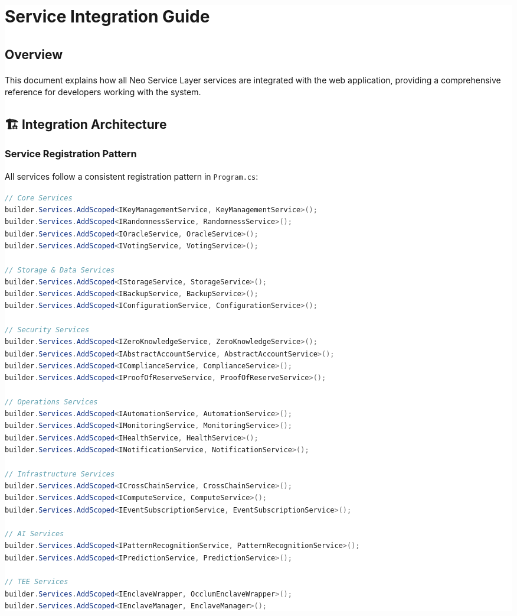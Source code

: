 # Service Integration Guide

## Overview

This document explains how all Neo Service Layer services are integrated with the web application, providing a comprehensive reference for developers working with the system.

## 🏗️ Integration Architecture

### **Service Registration Pattern**

All services follow a consistent registration pattern in `Program.cs`:

```csharp
// Core Services
builder.Services.AddScoped<IKeyManagementService, KeyManagementService>();
builder.Services.AddScoped<IRandomnessService, RandomnessService>();
builder.Services.AddScoped<IOracleService, OracleService>();
builder.Services.AddScoped<IVotingService, VotingService>();

// Storage & Data Services
builder.Services.AddScoped<IStorageService, StorageService>();
builder.Services.AddScoped<IBackupService, BackupService>();
builder.Services.AddScoped<IConfigurationService, ConfigurationService>();

// Security Services
builder.Services.AddScoped<IZeroKnowledgeService, ZeroKnowledgeService>();
builder.Services.AddScoped<IAbstractAccountService, AbstractAccountService>();
builder.Services.AddScoped<IComplianceService, ComplianceService>();
builder.Services.AddScoped<IProofOfReserveService, ProofOfReserveService>();

// Operations Services
builder.Services.AddScoped<IAutomationService, AutomationService>();
builder.Services.AddScoped<IMonitoringService, MonitoringService>();
builder.Services.AddScoped<IHealthService, HealthService>();
builder.Services.AddScoped<INotificationService, NotificationService>();

// Infrastructure Services
builder.Services.AddScoped<ICrossChainService, CrossChainService>();
builder.Services.AddScoped<IComputeService, ComputeService>();
builder.Services.AddScoped<IEventSubscriptionService, EventSubscriptionService>();

// AI Services
builder.Services.AddScoped<IPatternRecognitionService, PatternRecognitionService>();
builder.Services.AddScoped<IPredictionService, PredictionService>();

// TEE Services
builder.Services.AddScoped<IEnclaveWrapper, OcclumEnclaveWrapper>();
builder.Services.AddScoped<IEnclaveManager, EnclaveManager>();
```
